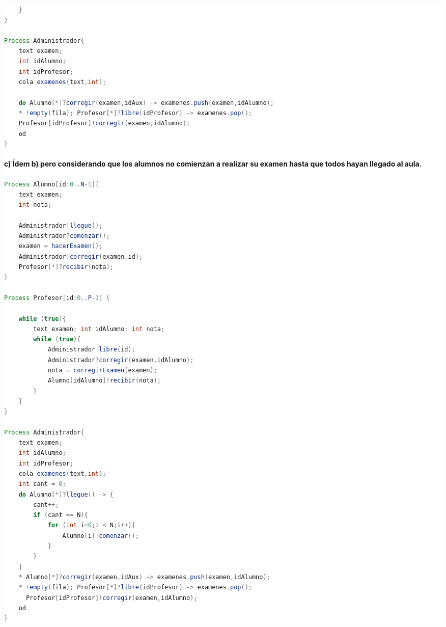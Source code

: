 ```java
    }
}

Process Administrador{
    text examen;
    int idAlumno;
    int idProfesor;
    cola examenes(text,int);

    do Alumno[*]?corregir(examen,idAux) -> examenes.push(examen,idAlumno);
    * !empty(fila); Profesor[*]?libre(idProfesor) -> examenes.pop();
    Profesor[idProfesor]!corregir(examen,idAlumno);
    od
}
```

#### c) Ídem b) pero considerando que los alumnos no comienzan a realizar su examen hasta que todos hayan llegado al aula.

```java
Process Alumno[id:0..N-1]{
    text examen;
    int nota;

    Administrador!llegue();
    Administrador?comenzar();
    examen = hacerExamen();
    Administrador!corregir(examen,id);
    Profesor[*]?recibir(nota);
}

Process Profesor[id:0..P-1] {

    while (true){
        text examen; int idAlumno; int nota;
        while (true){
            Administrador!libre(id);
            Administrador?corregir(examen,idAlumno);
            nota = corregirExamen(examen);
            Alumno[idAlumno]!recibir(nota);
        }
    }
}

Process Administrador{
    text examen;
    int idAlumno;
    int idProfesor;
    cola examenes(text,int);
    int cant = 0;
    do Alumno[*]?llegue() -> {
        cant++;
        if (cant == N){
            for (int i=0;i < N;i++){
                Alumno[i]!comenzar();
            }
        }
    }
    * Alumno[*]?corregir(examen,idAux) -> examenes.push(examen,idAlumno);
    * !empty(fila); Profesor[*]?libre(idProfesor) -> examenes.pop();
      Profesor[idProfesor]!corregir(examen,idAlumno);
    od
}
```